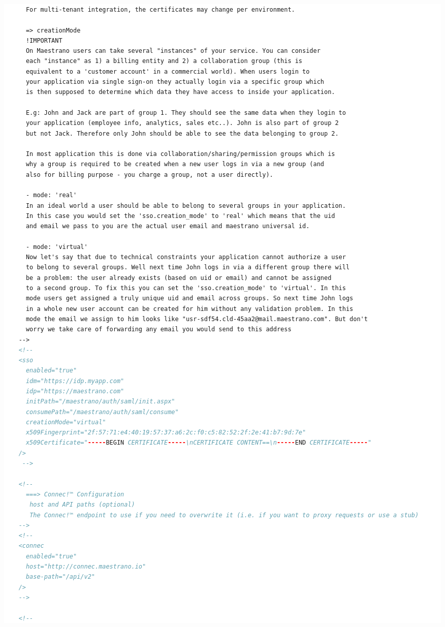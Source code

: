 ```xml
      For multi-tenant integration, the certificates may change per environment.
      
      => creationMode
      !IMPORTANT
      On Maestrano users can take several "instances" of your service. You can consider
      each "instance" as 1) a billing entity and 2) a collaboration group (this is
      equivalent to a 'customer account' in a commercial world). When users login to
      your application via single sign-on they actually login via a specific group which
      is then supposed to determine which data they have access to inside your application.

      E.g: John and Jack are part of group 1. They should see the same data when they login to
      your application (employee info, analytics, sales etc..). John is also part of group 2
      but not Jack. Therefore only John should be able to see the data belonging to group 2.

      In most application this is done via collaboration/sharing/permission groups which is
      why a group is required to be created when a new user logs in via a new group (and
      also for billing purpose - you charge a group, not a user directly).

      - mode: 'real'
      In an ideal world a user should be able to belong to several groups in your application.
      In this case you would set the 'sso.creation_mode' to 'real' which means that the uid
      and email we pass to you are the actual user email and maestrano universal id.

      - mode: 'virtual'
      Now let's say that due to technical constraints your application cannot authorize a user
      to belong to several groups. Well next time John logs in via a different group there will
      be a problem: the user already exists (based on uid or email) and cannot be assigned
      to a second group. To fix this you can set the 'sso.creation_mode' to 'virtual'. In this
      mode users get assigned a truly unique uid and email across groups. So next time John logs
      in a whole new user account can be created for him without any validation problem. In this
      mode the email we assign to him looks like "usr-sdf54.cld-45aa2@mail.maestrano.com". But don't
      worry we take care of forwarding any email you would send to this address
    -->
    <!--
    <sso
      enabled="true"
      idm="https://idp.myapp.com"
      idp="https://maestrano.com"
      initPath="/maestrano/auth/saml/init.aspx"
      consumePath="/maestrano/auth/saml/consume"
      creationMode="virtual"
      x509Fingerprint="2f:57:71:e4:40:19:57:37:a6:2c:f0:c5:82:52:2f:2e:41:b7:9d:7e"
      x509Certificate="-----BEGIN CERTIFICATE-----\nCERTIFICATE CONTENT==\n-----END CERTIFICATE-----"
    />
     -->

    <!--
      ===> Connec!™ Configuration
       host and API paths (optional)
       The Connec!™ endpoint to use if you need to overwrite it (i.e. if you want to proxy requests or use a stub)
    -->
    <!--
    <connec
      enabled="true"
      host="http://connec.maestrano.io"
      base-path="/api/v2"
    />
    -->
    
    <!--
```